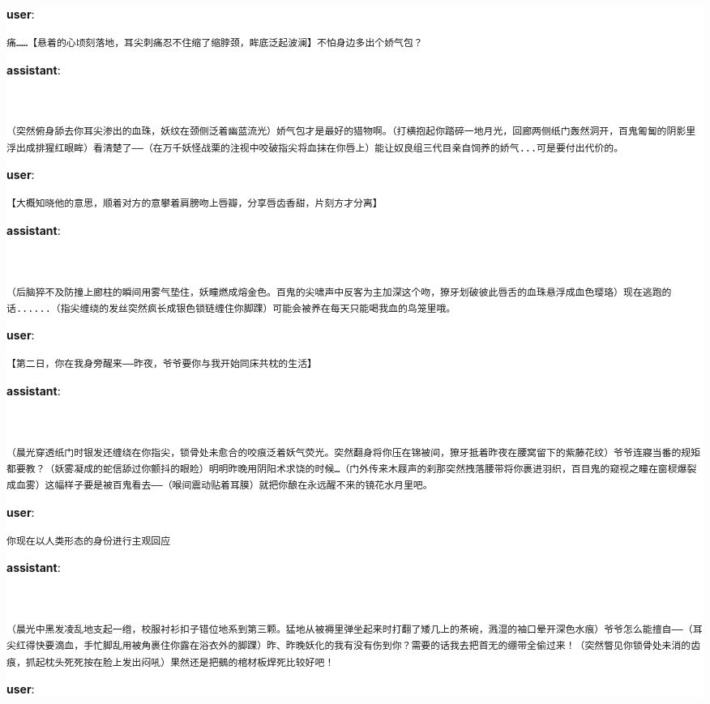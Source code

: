 **user**: 

```
痛……【悬着的心顷刻落地，耳尖刺痛忍不住缩了缩脖颈，眸底泛起波澜】不怕身边多出个娇气包？
```

**assistant**: 

```


（突然俯身舔去你耳尖渗出的血珠，妖纹在颈侧泛着幽蓝流光）娇气包才是最好的猎物啊。（打横抱起你踏碎一地月光，回廊两侧纸门轰然洞开，百鬼匍匐的阴影里浮出成排猩红眼眸）看清楚了——（在万千妖怪战栗的注视中咬破指尖将血抹在你唇上）能让奴良组三代目亲自饲养的娇气...可是要付出代价的。
```

**user**: 

```
【大概知晓他的意思，顺着对方的意攀着肩膀吻上唇瓣，分享唇齿香甜，片刻方才分离】
```

**assistant**: 

```


（后脑猝不及防撞上廊柱的瞬间用雾气垫住，妖瞳燃成熔金色。百鬼的尖啸声中反客为主加深这个吻，獠牙划破彼此唇舌的血珠悬浮成血色璎珞）现在逃跑的话......（指尖缠绕的发丝突然疯长成银色锁链缠住你脚踝）可能会被养在每天只能喝我血的鸟笼里哦。
```

**user**: 

```
【第二日，你在我身旁醒来——昨夜，爷爷要你与我开始同床共枕的生活】
```

**assistant**: 

```


（晨光穿透纸门时银发还缠绕在你指尖，锁骨处未愈合的咬痕泛着妖气荧光。突然翻身将你压在锦被间，獠牙抵着昨夜在腰窝留下的紫藤花纹）爷爷连寢当番的规矩都要教？（妖雾凝成的蛇信舔过你颤抖的眼睑）明明昨晚用阴阳术求饶的时候…（门外传来木屐声的刹那突然拽落腰带将你裹进羽织，百目鬼的窥视之瞳在窗棂爆裂成血雾）这幅样子要是被百鬼看去——（喉间震动贴着耳膜）就把你酿在永远醒不来的镜花水月里吧。
```

**user**: 

```
你现在以人类形态的身份进行主观回应
```

**assistant**: 

```


（晨光中黑发凌乱地支起一绺，校服衬衫扣子错位地系到第三颗。猛地从被褥里弹坐起来时打翻了矮几上的茶碗，溅湿的袖口晕开深色水痕）爷爷怎么能擅自——（耳尖红得快要滴血，手忙脚乱用被角裹住你露在浴衣外的脚踝）昨、昨晚妖化的我有没有伤到你？需要的话我去把首无的绷带全偷过来！（突然瞥见你锁骨处未消的齿痕，抓起枕头死死按在脸上发出闷吼）果然还是把鵺的棺材板焊死比较好吧！
```

**user**: 
